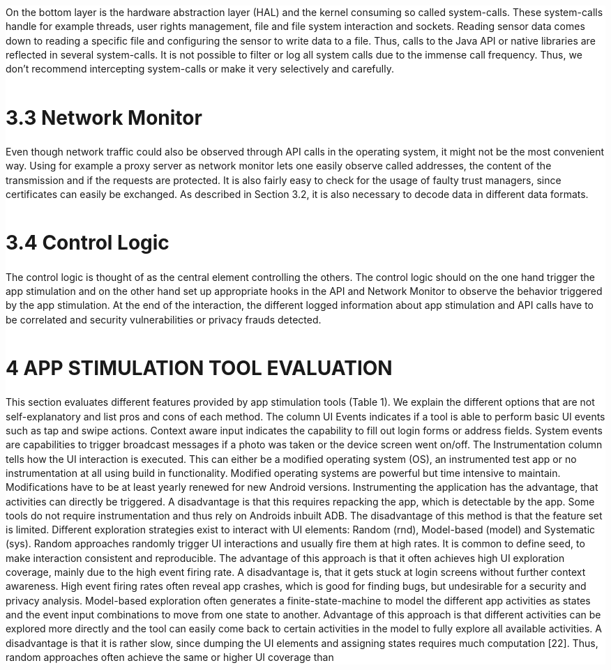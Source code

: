 On the bottom layer is the hardware abstraction layer (HAL) and the kernel consuming so called system-calls. These system-calls handle for example threads, user rights management, file and file system interaction and sockets. Reading sensor data comes down to reading a specific file and configuring the sensor to write data to a file. Thus, calls to the Java API or native libraries are reflected in several system-calls. It is not possible to filter or log all system calls due to the immense call frequency. Thus, we don’t recommend intercepting system-calls or make it very selectively and carefully.

# 3.3 Network Monitor

Even though network traffic could also be observed through API calls in the operating system, it might not be the most convenient way. Using for example a proxy server as network monitor lets one easily observe called addresses, the content of the transmission and if the requests are protected. It is also fairly easy to check for the usage of faulty trust managers, since certificates can easily be exchanged. As described in Section 3.2, it is also necessary to decode data in different data formats.

# 3.4 Control Logic

The control logic is thought of as the central element controlling the others. The control logic should on the one hand trigger the app stimulation and on the other hand set up appropriate hooks in the API and Network Monitor to observe the behavior triggered by the app stimulation. At the end of the interaction, the different logged information about app stimulation and API calls have to be correlated and security vulnerabilities or privacy frauds detected.

# 4 APP STIMULATION TOOL EVALUATION

This section evaluates different features provided by app stimulation tools (Table 1). We explain the different options that are not self-explanatory and list pros and cons of each method. The column UI Events indicates if a tool is able to perform basic UI events such as tap and swipe actions. Context aware input indicates the capability to fill out login forms or address fields. System events are capabilities to trigger broadcast messages if a photo was taken or the device screen went on/off. The Instrumentation column tells how the UI interaction is executed. This can either be a modified operating system (OS), an instrumented test app or no instrumentation at all using build in functionality. Modified operating systems are powerful but time intensive to maintain. Modifications have to be at least yearly renewed for new Android versions. Instrumenting the application has the advantage, that activities can directly be triggered. A disadvantage is that this requires repacking the app, which is detectable by the app. Some tools do not require instrumentation and thus rely on Androids inbuilt ADB. The disadvantage of this method is that the feature set is limited. Different exploration strategies exist to interact with UI elements: Random (rnd), Model-based (model) and Systematic (sys). Random approaches randomly trigger UI interactions and usually fire them at high rates. It is common to define seed, to make interaction consistent and reproducible. The advantage of this approach is that it often achieves high UI exploration coverage, mainly due to the high event firing rate. A disadvantage is, that it gets stuck at login screens without further context awareness. High event firing rates often reveal app crashes, which is good for finding bugs, but undesirable for a security and privacy analysis. Model-based exploration often generates a finite-state-machine to model the different app activities as states and the event input combinations to move from one state to another. Advantage of this approach is that different activities can be explored more directly and the tool can easily come back to certain activities in the model to fully explore all available activities. A disadvantage is that it is rather slow, since dumping the UI elements and assigning states requires much computation [22]. Thus, random approaches often achieve the same or higher UI coverage than

